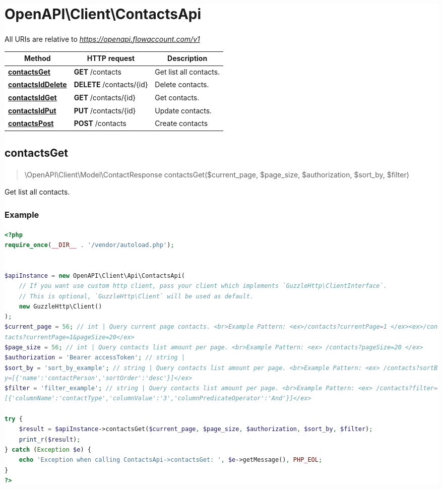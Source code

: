 # OpenAPI\Client\ContactsApi

All URIs are relative to *https://openapi.flowaccount.com/v1*

Method | HTTP request | Description
------------- | ------------- | -------------
[**contactsGet**](ContactsApi.md#contactsGet) | **GET** /contacts | Get list all contacts.
[**contactsIdDelete**](ContactsApi.md#contactsIdDelete) | **DELETE** /contacts/{id} | Delete contacts.
[**contactsIdGet**](ContactsApi.md#contactsIdGet) | **GET** /contacts/{id} | Get contacts.
[**contactsIdPut**](ContactsApi.md#contactsIdPut) | **PUT** /contacts/{id} | Update contacts.
[**contactsPost**](ContactsApi.md#contactsPost) | **POST** /contacts | Create contacts



## contactsGet

> \OpenAPI\Client\Model\ContactResponse contactsGet($current_page, $page_size, $authorization, $sort_by, $filter)

Get list all contacts.

### Example

```php
<?php
require_once(__DIR__ . '/vendor/autoload.php');


$apiInstance = new OpenAPI\Client\Api\ContactsApi(
    // If you want use custom http client, pass your client which implements `GuzzleHttp\ClientInterface`.
    // This is optional, `GuzzleHttp\Client` will be used as default.
    new GuzzleHttp\Client()
);
$current_page = 56; // int | Query current page contacts. <br>Example Pattern: <ex>/contacts?currentPage=1 </ex><ex>/contacts?currentPage=1&pageSize=20</ex>
$page_size = 56; // int | Query contacts list amount per page. <br>Example Pattern: <ex> /contacts?pageSize=20 </ex>
$authorization = 'Bearer accessToken'; // string | 
$sort_by = 'sort_by_example'; // string | Query contacts list amount per page. <br>Example Pattern: <ex> /contacts?sortBy=[{'name':'contactPerson','sortOrder':'desc'}]</ex>
$filter = 'filter_example'; // string | Query contacts list amount per page. <br>Example Pattern: <ex> /contacts?filter=[{'columnName':'contactType','columnValue':'3','columnPredicateOperator':'And'}]</ex>

try {
    $result = $apiInstance->contactsGet($current_page, $page_size, $authorization, $sort_by, $filter);
    print_r($result);
} catch (Exception $e) {
    echo 'Exception when calling ContactsApi->contactsGet: ', $e->getMessage(), PHP_EOL;
}
?>
```
